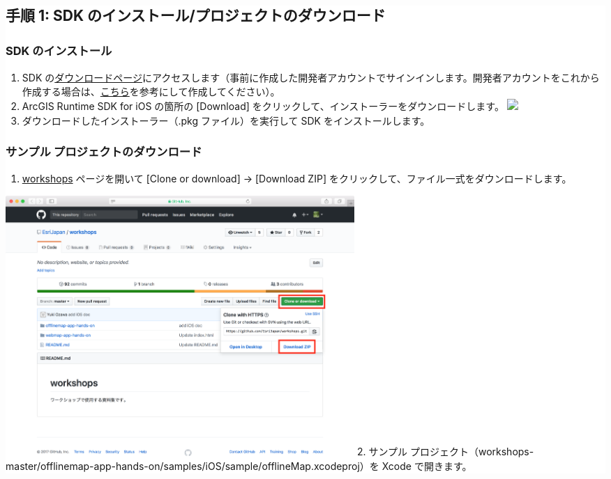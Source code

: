 ## 手順 1: SDK のインストール/プロジェクトのダウンロード
### SDK のインストール
1. SDK の[ダウンロードページ](https://developers.arcgis.com/downloads)にアクセスします（事前に作成した開発者アカウントでサインインします。開発者アカウントをこれから作成する場合は、[こちら](http://esrijapan.github.io/arcgis-dev-resources/get-dev-account/)を参考にして作成してください）。
1. ArcGIS Runtime SDK for iOS の箇所の [Download] をクリックして、インストーラーをダウンロードします。
    <img src="http://apps.esrij.com/arcgis-dev/guide/img/startup-ios100.0/sdk-download.png" width="500px">
1. ダウンロードしたインストーラー（.pkg ファイル）を実行して SDK をインストールします。

### サンプル プロジェクトのダウンロード
1. [workshops](https://github.com/EsriJapan/workshops) ページを開いて [Clone or download] -> [Download ZIP] をクリックして、ファイル一式をダウンロードします。
<img src="./img/1-1.png" width="500px">
2. サンプル プロジェクト（workshops-master/offlinemap-app-hands-on/samples/iOS/sample/offlineMap.xcodeproj）を Xcode で開きます。
